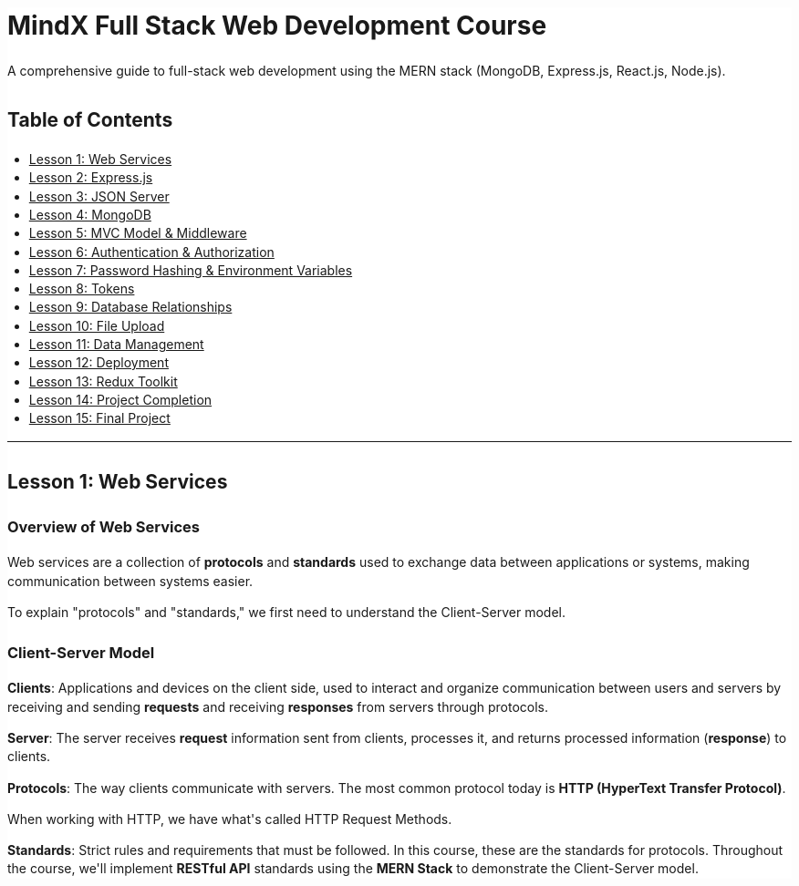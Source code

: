 # MindX Full Stack Web Development Course

A comprehensive guide to full-stack web development using the MERN stack (MongoDB, Express.js, React.js, Node.js).

## Table of Contents

- [Lesson 1: Web Services](#lesson-1-web-services)
- [Lesson 2: Express.js](#lesson-2-expressjs)
- [Lesson 3: JSON Server](#lesson-3-json-server)
- [Lesson 4: MongoDB](#lesson-4-mongodb)
- [Lesson 5: MVC Model & Middleware](#lesson-5-mvc-model--middleware)
- [Lesson 6: Authentication & Authorization](#lesson-6-authentication--authorization)
- [Lesson 7: Password Hashing & Environment Variables](#lesson-7-password-hashing--environment-variables)
- [Lesson 8: Tokens](#lesson-8-tokens)
- [Lesson 9: Database Relationships](#lesson-9-database-relationships)
- [Lesson 10: File Upload](#lesson-10-file-upload)
- [Lesson 11: Data Management](#lesson-11-data-management)
- [Lesson 12: Deployment](#lesson-12-deployment)
- [Lesson 13: Redux Toolkit](#lesson-13-redux-toolkit)
- [Lesson 14: Project Completion](#lesson-14-project-completion)
- [Lesson 15: Final Project](#lesson-15-final-project)

---

## Lesson 1: Web Services

### Overview of Web Services

Web services are a collection of **protocols** and **standards** used to exchange data between applications or systems, making communication between systems easier.

To explain "protocols" and "standards," we first need to understand the Client-Server model.

### Client-Server Model

**Clients**: Applications and devices on the client side, used to interact and organize communication between users and servers by receiving and sending **requests** and receiving **responses** from servers through protocols.

**Server**: The server receives **request** information sent from clients, processes it, and returns processed information (**response**) to clients.

**Protocols**: The way clients communicate with servers. The most common protocol today is **HTTP (HyperText Transfer Protocol)**.

When working with HTTP, we have what's called HTTP Request Methods.

**Standards**: Strict rules and requirements that must be followed. In this course, these are the standards for protocols. Throughout the course, we'll implement **RESTful API** standards using the **MERN Stack** to demonstrate the Client-Server model.
